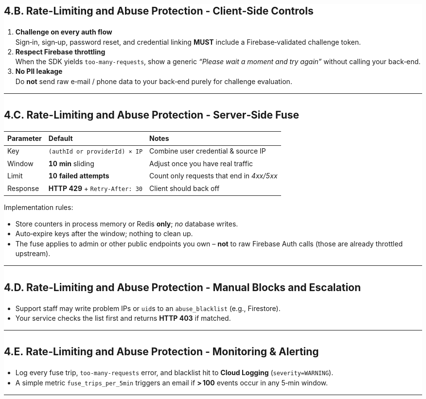 
## 4.B. Rate-Limiting and Abuse Protection - Client‑Side Controls

1. **Challenge on every auth flow**  
   Sign‑in, sign‑up, password reset, and credential linking **MUST** include a Firebase‑validated challenge token.
2. **Respect Firebase throttling**  
   When the SDK yields `too‑many‑requests`, show a generic *“Please wait a moment and try again”* without calling your back‑end.
3. **No PII leakage**  
   Do **not** send raw e‑mail / phone data to your back‑end purely for challenge evaluation.

---

## 4.C. Rate-Limiting and Abuse Protection - Server‑Side Fuse

|  **Parameter**    |  **Default**                     |  **Notes**                                |
|:------------------|:---------------------------------|:------------------------------------------|
| Key               | `(authId or providerId) × IP`    | Combine user credential & source IP       |
| Window            | **10 min** sliding               | Adjust once you have real traffic         |
| Limit             | **10 failed attempts**           | Count only requests that end in *4xx/5xx* |
| Response          | **HTTP 429** + `Retry‑After: 30` | Client should back off                    |

Implementation rules:

- Store counters in process memory or Redis **only**; *no* database writes.
- Auto‑expire keys after the window; nothing to clean up.
- The fuse applies to admin or other public endpoints you own – **not** to raw Firebase Auth calls (those are already throttled upstream).

---

## 4.D. Rate-Limiting and Abuse Protection - Manual Blocks and Escalation

- Support staff may write problem IPs or `uid`s to an `abuse_blacklist` (e.g., Firestore).
- Your service checks the list first and returns **HTTP 403** if matched.

---

## 4.E. Rate-Limiting and Abuse Protection - Monitoring & Alerting

- Log every fuse trip, `too‑many‑requests` error, and blacklist hit to **Cloud Logging** (`severity=WARNING`).
- A simple metric `fuse_trips_per_5min` triggers an email if **> 100** events occur in any 5‑min window.

---